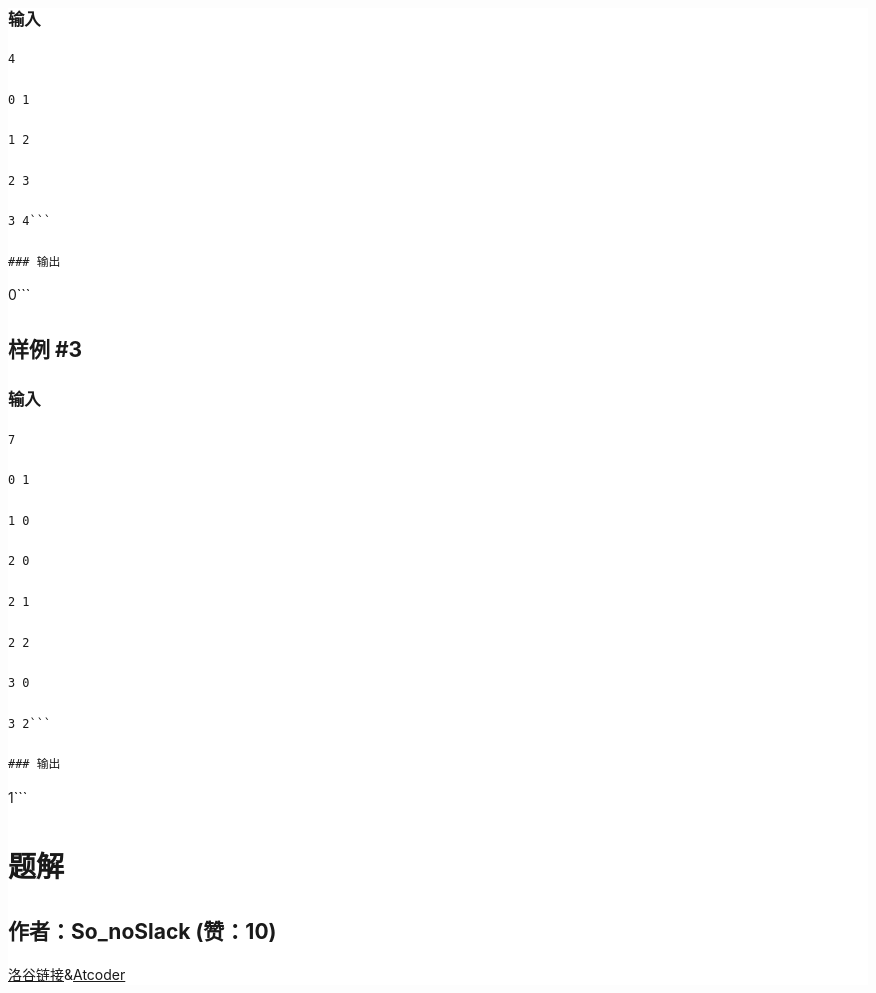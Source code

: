 ### 输入

```
4

0 1

1 2

2 3

3 4```

### 输出

```
0```

## 样例 #3

### 输入

```
7

0 1

1 0

2 0

2 1

2 2

3 0

3 2```

### 输出

```
1```

# 题解

## 作者：So_noSlack (赞：10)

[洛谷链接](https://www.luogu.com.cn/problem/AT_abc218_d)&[Atcoder](https://atcoder.jp/contests/abc218/tasks/abc218_d)
